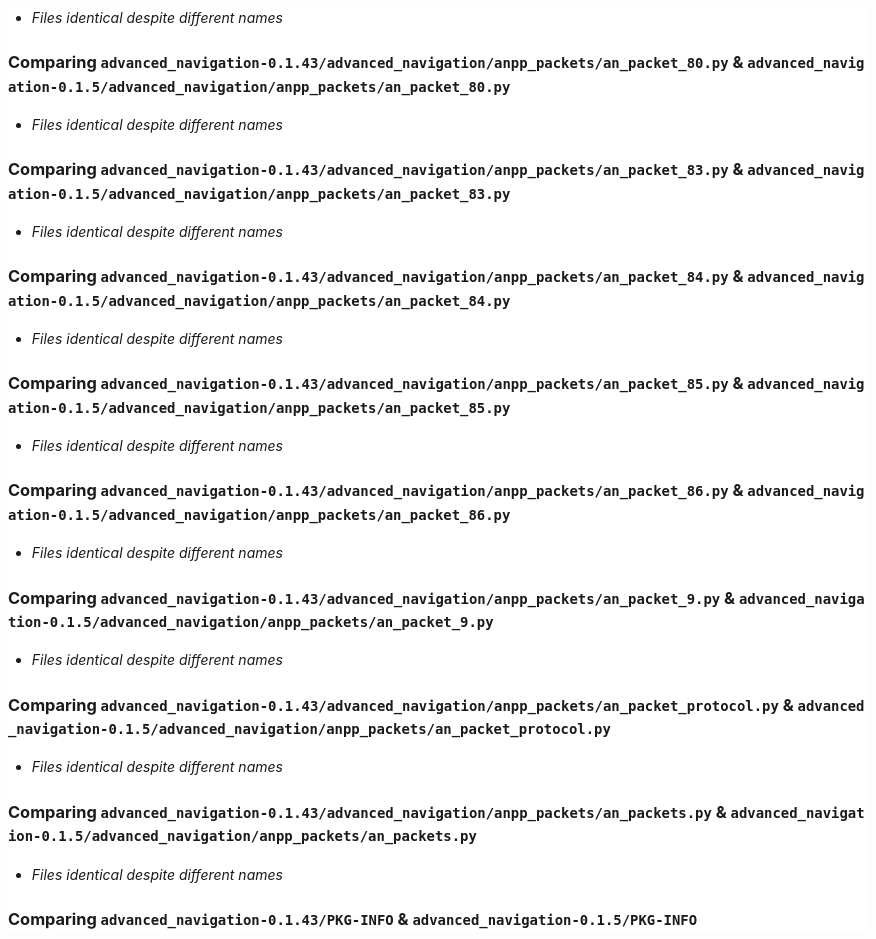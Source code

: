  * *Files identical despite different names*

### Comparing `advanced_navigation-0.1.43/advanced_navigation/anpp_packets/an_packet_80.py` & `advanced_navigation-0.1.5/advanced_navigation/anpp_packets/an_packet_80.py`

 * *Files identical despite different names*

### Comparing `advanced_navigation-0.1.43/advanced_navigation/anpp_packets/an_packet_83.py` & `advanced_navigation-0.1.5/advanced_navigation/anpp_packets/an_packet_83.py`

 * *Files identical despite different names*

### Comparing `advanced_navigation-0.1.43/advanced_navigation/anpp_packets/an_packet_84.py` & `advanced_navigation-0.1.5/advanced_navigation/anpp_packets/an_packet_84.py`

 * *Files identical despite different names*

### Comparing `advanced_navigation-0.1.43/advanced_navigation/anpp_packets/an_packet_85.py` & `advanced_navigation-0.1.5/advanced_navigation/anpp_packets/an_packet_85.py`

 * *Files identical despite different names*

### Comparing `advanced_navigation-0.1.43/advanced_navigation/anpp_packets/an_packet_86.py` & `advanced_navigation-0.1.5/advanced_navigation/anpp_packets/an_packet_86.py`

 * *Files identical despite different names*

### Comparing `advanced_navigation-0.1.43/advanced_navigation/anpp_packets/an_packet_9.py` & `advanced_navigation-0.1.5/advanced_navigation/anpp_packets/an_packet_9.py`

 * *Files identical despite different names*

### Comparing `advanced_navigation-0.1.43/advanced_navigation/anpp_packets/an_packet_protocol.py` & `advanced_navigation-0.1.5/advanced_navigation/anpp_packets/an_packet_protocol.py`

 * *Files identical despite different names*

### Comparing `advanced_navigation-0.1.43/advanced_navigation/anpp_packets/an_packets.py` & `advanced_navigation-0.1.5/advanced_navigation/anpp_packets/an_packets.py`

 * *Files identical despite different names*

### Comparing `advanced_navigation-0.1.43/PKG-INFO` & `advanced_navigation-0.1.5/PKG-INFO`
